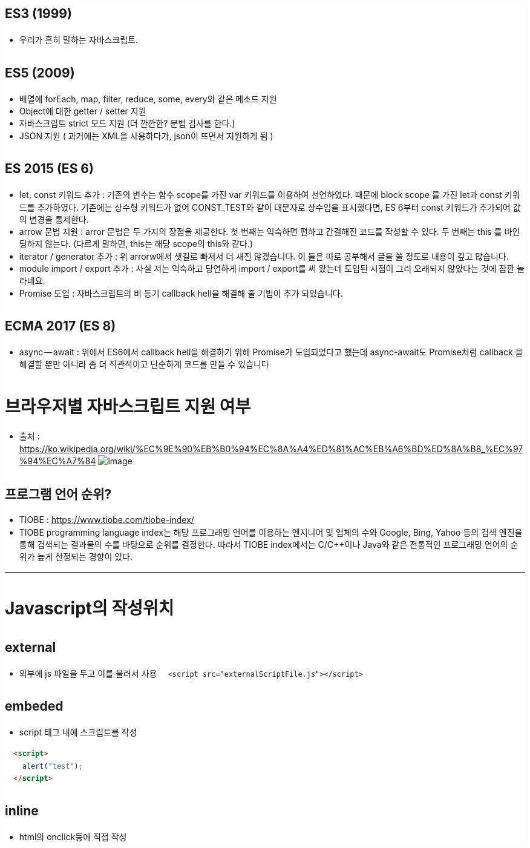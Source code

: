 ## ES3 (1999)
* 우리가 흔히 말하는 자바스크립트.
  
## ES5 (2009)
* 배열에 forEach, map, filter, reduce, some, every와 같은 메소드 지원
* Object에 대한 getter / setter 지원
* 자바스크립트 strict 모드 지원 (더 깐깐한? 문법 검사를 한다.)
* JSON 지원 ( 과거에는 XML을 사용하다가, json이 뜨면서 지원하게 됨 )
  
## ES 2015 (ES 6)
* let, const 키워드 추가 : 기존의 변수는 함수 scope를 가진 var 키워드를 이용하여 선언하였다. 때문에 block scope 를 가진 let과 const 키워드를 추가하였다. 기존에는 상수형 키워드가 없어 CONST_TEST와 같이 대문자로 상수임을 표시했다면, ES 6부터 const 키워드가 추가되어 값의 변경을 통제한다.
*  arrow 문법 지원 : arror 문법은 두 가지의 장점을 제공한다. 첫 번째는 익숙하면 편하고 간결해진 코드를 작성할 수 있다. 두 번째는 this 를 바인딩하지 않는다. (다르게 말하면, this는 해당 scope의 this와 같다.)
* iterator / generator 추가 : 위 arrorw에서 샛길로 빠져서 더 새진 않겠습니다. 이 둘은 따로 공부해서 글을 쓸 정도로 내용이 깊고 많습니다.
* module import / export 추가 : 사실 저는 익숙하고 당연하게 import / export를 써 왔는데 도입된 시점이 그리 오래되지 않았다는 것에 잠깐 놀라네요.
* Promise 도입 : 자바스크립트의 비 동기 callback hell을 해결해 줄 기법이 추가 되었습니다.
  
## ECMA 2017 (ES 8)
* async — await : 위에서 ES6에서 callback hell을 해결하기 위해 Promise가 도입되었다고 했는데 async-await도 Promise처럼 callback 을 해결할 뿐만 아니라 좀 더 직관적이고 단순하게 코드를 만들 수 있습니다
  
# 브라우저별 자바스크립트 지원 여부
* 출처 : https://ko.wikipedia.org/wiki/%EC%9E%90%EB%B0%94%EC%8A%A4%ED%81%AC%EB%A6%BD%ED%8A%B8_%EC%97%94%EC%A7%84
![image](https://user-images.githubusercontent.com/52345276/192162066-eec566f0-f016-48b5-883b-2a15222a729c.png)

## 프로그램 언어 순위?
* TIOBE : https://www.tiobe.com/tiobe-index/
* TIOBE programming language index는 해당 프로그래밍 언어를 이용하는 엔지니어 및 업체의 수와 Google, Bing, Yahoo 등의 검색 엔진을 통해 검색되는 결과물의 수를 바탕으로 순위를 결정한다. 따라서 TIOBE index에서는 C/C++이나 Java와 같은 전통적인 프로그래밍 언어의 순위가 높게 산정되는 경향이 있다.

---

# Javascript의 작성위치
## external
* 외부에 js 파일을 두고 이를 불러서 사용
```  <script src="externalScriptFile.js"></script>```

## embeded
* script 태그 내에 스크립트를 작성
  
```html
  <script>
    alert("test");
  </script>
```
## inline
* html의 onclick등에 직접 작성
  